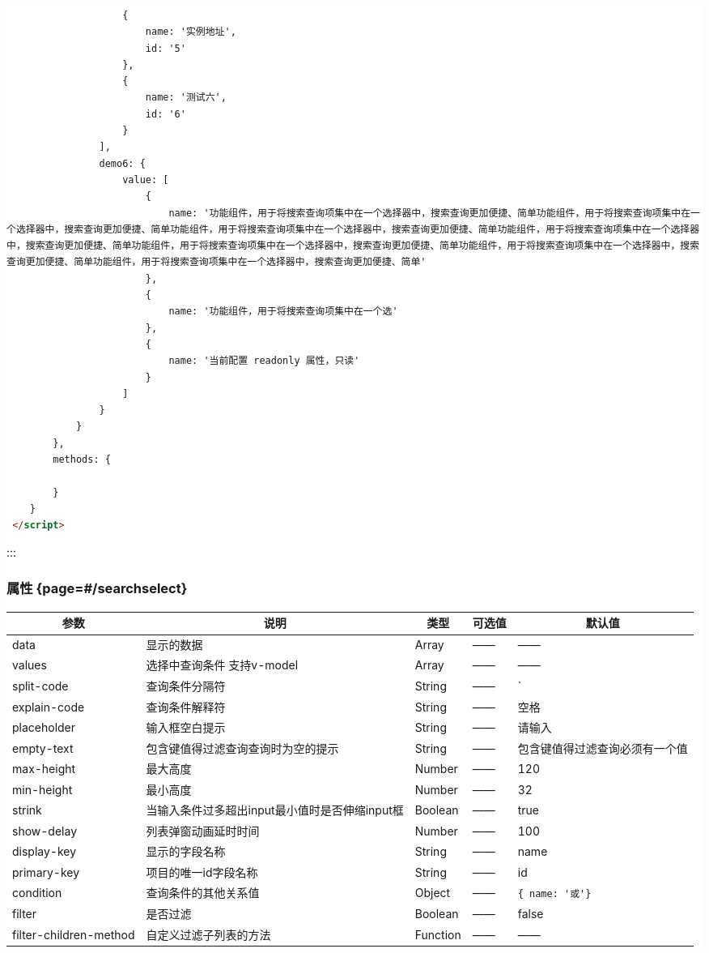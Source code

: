 ``` html
                    {
                        name: '实例地址',
                        id: '5'
                    },
                    {
                        name: '测试六',
                        id: '6'
                    }
                ],
                demo6: {
                    value: [
                        {
                            name: '功能组件，用于将搜索查询项集中在一个选择器中，搜索查询更加便捷、简单功能组件，用于将搜索查询项集中在一个选择器中，搜索查询更加便捷、简单功能组件，用于将搜索查询项集中在一个选择器中，搜索查询更加便捷、简单功能组件，用于将搜索查询项集中在一个选择器中，搜索查询更加便捷、简单功能组件，用于将搜索查询项集中在一个选择器中，搜索查询更加便捷、简单功能组件，用于将搜索查询项集中在一个选择器中，搜索查询更加便捷、简单功能组件，用于将搜索查询项集中在一个选择器中，搜索查询更加便捷、简单'
                        },
                        {
                            name: '功能组件，用于将搜索查询项集中在一个选'
                        },
                        {
                            name: '当前配置 readonly 属性，只读'
                        }
                    ]
                }
            }
        },
        methods: {

        }
    }
 </script>
```

:::

### 属性 {page=#/searchselect}
| 参数 | 说明 | 类型 | 可选值 | 默认值 |
|------|------|------|------|------|
| data | 显示的数据 | Array | —— | —— |
| values | 选择中查询条件 支持v-model | Array | —— | —— |
| split-code | 查询条件分隔符 | String | —— | `|` |
| explain-code | 查询条件解释符 | String | —— | 空格 |
| placeholder | 输入框空白提示 | String | —— | 请输入 |
| empty-text | 包含键值得过滤查询查询时为空的提示 | String | —— | 包含键值得过滤查询必须有一个值 |
| max-height | 最大高度 | Number | —— | 120 |
| min-height | 最小高度 | Number | —— | 32 |
| strink | 当输入条件过多超出input最小值时是否伸缩input框 | Boolean | —— | true |
| show-delay | 列表弹窗动画延时时间 | Number | —— | 100 |
| display-key | 显示的字段名称 | String | —— | name |
| primary-key | 项目的唯一id字段名称 | String | —— | id |
| condition | 查询条件的其他关系值 | Object | —— | `{ name: '或'}` |
| filter | 是否过滤 | Boolean | —— | false |
| filter-children-method | 自定义过滤子列表的方法 | Function | —— | —— |